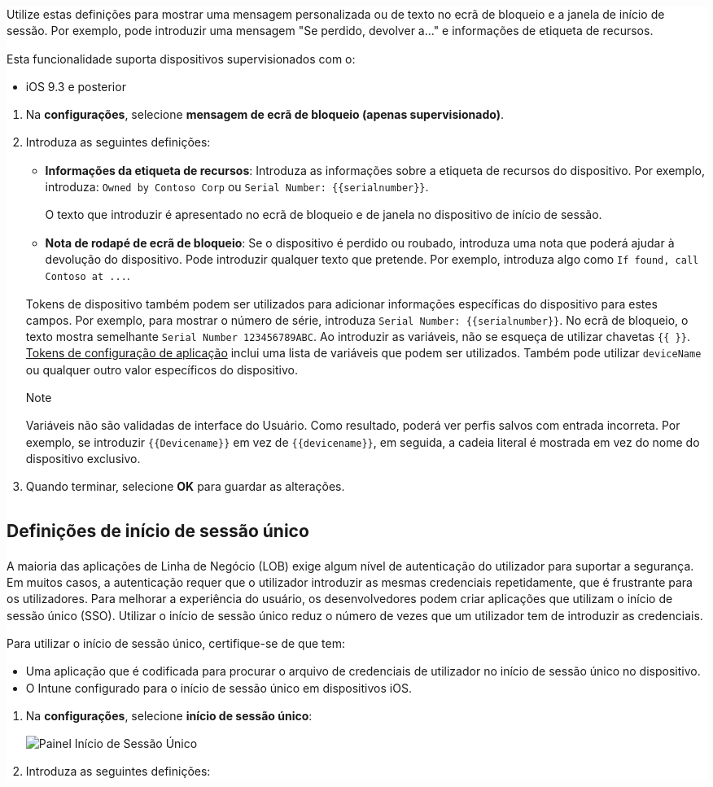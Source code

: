 Utilize estas definições para mostrar uma mensagem personalizada ou de texto no ecrã de bloqueio e a janela de início de sessão. Por exemplo, pode introduzir uma mensagem "Se perdido, devolver a..." e informações de etiqueta de recursos. 

Esta funcionalidade suporta dispositivos supervisionados com o:

- iOS 9.3 e posterior

1. Na **configurações**, selecione **mensagem de ecrã de bloqueio (apenas supervisionado)**.
2. Introduza as seguintes definições:

    - **Informações da etiqueta de recursos**: Introduza as informações sobre a etiqueta de recursos do dispositivo. Por exemplo, introduza: `Owned by Contoso Corp` ou `Serial Number: {{serialnumber}}`. 

      O texto que introduzir é apresentado no ecrã de bloqueio e de janela no dispositivo de início de sessão.

    - **Nota de rodapé de ecrã de bloqueio**: Se o dispositivo é perdido ou roubado, introduza uma nota que poderá ajudar à devolução do dispositivo. Pode introduzir qualquer texto que pretende. Por exemplo, introduza algo como `If found, call Contoso at ...`.

    Tokens de dispositivo também podem ser utilizados para adicionar informações específicas do dispositivo para estes campos. Por exemplo, para mostrar o número de série, introduza `Serial Number: {{serialnumber}}`. No ecrã de bloqueio, o texto mostra semelhante `Serial Number 123456789ABC`. Ao introduzir as variáveis, não se esqueça de utilizar chavetas `{{ }}`. [Tokens de configuração de aplicação](app-configuration-policies-use-ios.md#tokens-used-in-the-property-list) inclui uma lista de variáveis que podem ser utilizados. Também pode utilizar `deviceName` ou qualquer outro valor específicos do dispositivo.

    > [!NOTE]
    > Variáveis não são validadas de interface do Usuário. Como resultado, poderá ver perfis salvos com entrada incorreta. Por exemplo, se introduzir `{{Devicename}}` em vez de `{{devicename}}`, em seguida, a cadeia literal é mostrada em vez do nome do dispositivo exclusivo.

3. Quando terminar, selecione **OK** para guardar as alterações.

## <a name="single-sign-on-settings"></a>Definições de início de sessão único

A maioria das aplicações de Linha de Negócio (LOB) exige algum nível de autenticação do utilizador para suportar a segurança. Em muitos casos, a autenticação requer que o utilizador introduzir as mesmas credenciais repetidamente, que é frustrante para os utilizadores. Para melhorar a experiência do usuário, os desenvolvedores podem criar aplicações que utilizam o início de sessão único (SSO). Utilizar o início de sessão único reduz o número de vezes que um utilizador tem de introduzir as credenciais.

Para utilizar o início de sessão único, certifique-se de que tem:

- Uma aplicação que é codificada para procurar o arquivo de credenciais de utilizador no início de sessão único no dispositivo.
- O Intune configurado para o início de sessão único em dispositivos iOS.

1. Na **configurações**, selecione **início de sessão único**:

   ![Painel Início de Sessão Único](./media/sso-blade.png)

2. Introduza as seguintes definições:
